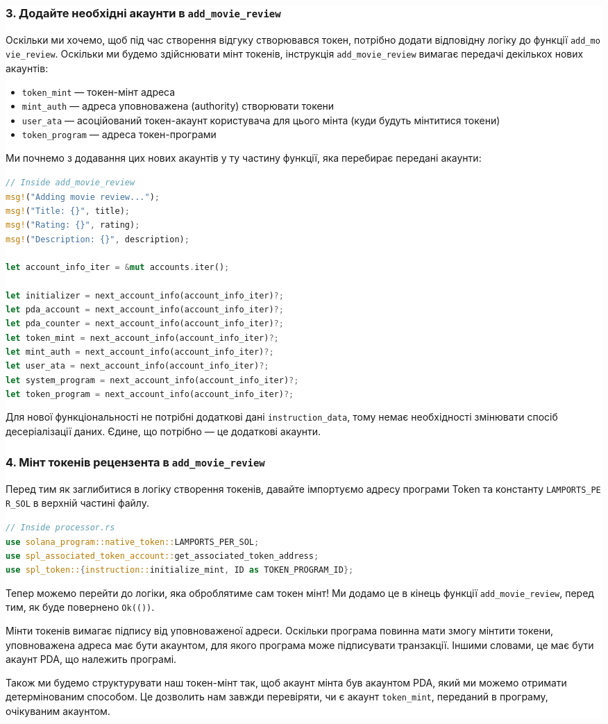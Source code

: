 ### 3. Додайте необхідні акаунти в `add_movie_review`

Оскільки ми хочемо, щоб під час створення відгуку створювався токен, потрібно додати відповідну логіку до функції `add_movie_review`. Оскільки ми будемо здійснювати мінт токенів, інструкція `add_movie_review` вимагає передачі декількох нових акаунтів:

- `token_mint` — токен-мінт адреса  
- `mint_auth` — адреса уповноважена (authority) створювати токени
- `user_ata` — асоційований токен-акаунт користувача для цього мінта (куди будуть мінтитися токени)  
- `token_program` — адреса токен-програми  

Ми почнемо з додавання цих нових акаунтів у ту частину функції, яка перебирає передані акаунти:

```rust
// Inside add_movie_review
msg!("Adding movie review...");
msg!("Title: {}", title);
msg!("Rating: {}", rating);
msg!("Description: {}", description);

let account_info_iter = &mut accounts.iter();

let initializer = next_account_info(account_info_iter)?;
let pda_account = next_account_info(account_info_iter)?;
let pda_counter = next_account_info(account_info_iter)?;
let token_mint = next_account_info(account_info_iter)?;
let mint_auth = next_account_info(account_info_iter)?;
let user_ata = next_account_info(account_info_iter)?;
let system_program = next_account_info(account_info_iter)?;
let token_program = next_account_info(account_info_iter)?;
```

Для нової функціональності не потрібні додаткові дані `instruction_data`, тому немає необхідності змінювати спосіб десеріалізації даних. Єдине, що потрібно — це додаткові акаунти.

### 4. Мінт токенів рецензента в `add_movie_review`

Перед тим як заглибитися в логіку створення токенів, давайте імпортуємо адресу програми Token та константу `LAMPORTS_PER_SOL` в верхній частині файлу.

```rust
// Inside processor.rs
use solana_program::native_token::LAMPORTS_PER_SOL;
use spl_associated_token_account::get_associated_token_address;
use spl_token::{instruction::initialize_mint, ID as TOKEN_PROGRAM_ID};
```

Тепер можемо перейти до логіки, яка оброблятиме сам токен мінт! Ми додамо це в кінець функції `add_movie_review`, перед тим, як буде повернено `Ok(())`.

Мінти токенів вимагає підпису від уповноваженої адреси. Оскільки програма повинна мати змогу мінтити токени, уповноважена адреса має бути акаунтом, для якого програма може підписувати транзакції. Іншими словами, це має бути акаунт PDA, що належить програмі.

Також ми будемо структурувати наш токен-мінт так, щоб акаунт мінта був акаунтом PDA, який ми можемо отримати детермінованим способом. Це дозволить нам завжди перевіряти, чи є акаунт `token_mint`, переданий в програму, очікуваним акаунтом.
